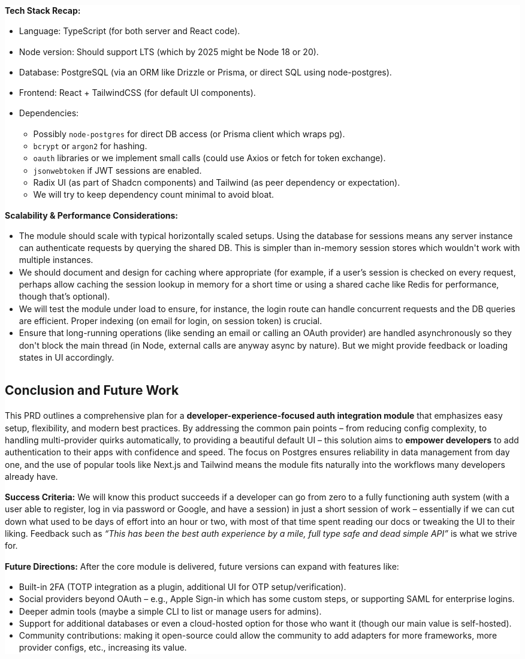 **Tech Stack Recap:**

- Language: TypeScript (for both server and React code).
- Node version: Should support LTS (which by 2025 might be Node 18 or 20).
- Database: PostgreSQL (via an ORM like Drizzle or Prisma, or direct SQL using node-postgres).
- Frontend: React + TailwindCSS (for default UI components).
- Dependencies:

  - Possibly `node-postgres` for direct DB access (or Prisma client which wraps pg).
  - `bcrypt` or `argon2` for hashing.
  - `oauth` libraries or we implement small calls (could use Axios or fetch for token exchange).
  - `jsonwebtoken` if JWT sessions are enabled.
  - Radix UI (as part of Shadcn components) and Tailwind (as peer dependency or expectation).
  - We will try to keep dependency count minimal to avoid bloat.

**Scalability & Performance Considerations:**

- The module should scale with typical horizontally scaled setups. Using the database for sessions means any server instance can authenticate requests by querying the shared DB. This is simpler than in-memory session stores which wouldn't work with multiple instances.
- We should document and design for caching where appropriate (for example, if a user’s session is checked on every request, perhaps allow caching the session lookup in memory for a short time or using a shared cache like Redis for performance, though that’s optional).
- We will test the module under load to ensure, for instance, the login route can handle concurrent requests and the DB queries are efficient. Proper indexing (on email for login, on session token) is crucial.
- Ensure that long-running operations (like sending an email or calling an OAuth provider) are handled asynchronously so they don't block the main thread (in Node, external calls are anyway async by nature). But we might provide feedback or loading states in UI accordingly.

## Conclusion and Future Work

This PRD outlines a comprehensive plan for a **developer-experience-focused auth integration module** that emphasizes easy setup, flexibility, and modern best practices. By addressing the common pain points – from reducing config complexity, to handling multi-provider quirks automatically, to providing a beautiful default UI – this solution aims to **empower developers** to add authentication to their apps with confidence and speed. The focus on Postgres ensures reliability in data management from day one, and the use of popular tools like Next.js and Tailwind means the module fits naturally into the workflows many developers already have.

**Success Criteria:** We will know this product succeeds if a developer can go from zero to a fully functioning auth system (with a user able to register, log in via password or Google, and have a session) in just a short session of work – essentially if we can cut down what used to be days of effort into an hour or two, with most of that time spent reading our docs or tweaking the UI to their liking. Feedback such as _“This has been the best auth experience by a mile, full type safe and dead simple API”_ is what we strive for.

**Future Directions:** After the core module is delivered, future versions can expand with features like:

- Built-in 2FA (TOTP integration as a plugin, additional UI for OTP setup/verification).
- Social providers beyond OAuth – e.g., Apple Sign-in which has some custom steps, or supporting SAML for enterprise logins.
- Deeper admin tools (maybe a simple CLI to list or manage users for admins).
- Support for additional databases or even a cloud-hosted option for those who want it (though our main value is self-hosted).
- Community contributions: making it open-source could allow the community to add adapters for more frameworks, more provider configs, etc., increasing its value.
